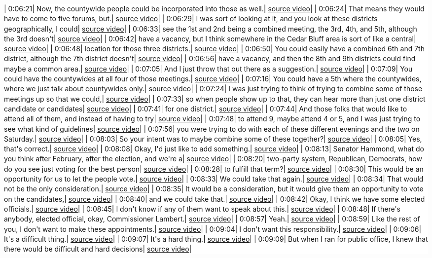 | 0:06:21| Now, the countywide people could be incorporated into those as well.| [source video](https://archive.org/details/co-com-r-267-071119-part-2?start=381)|
| 0:06:24| That means they would have to come to five forums, but.| [source video](https://archive.org/details/co-com-r-267-071119-part-2?start=384)|
| 0:06:29| I was sort of looking at it, and you look at these districts geographically, I could| [source video](https://archive.org/details/co-com-r-267-071119-part-2?start=389)|
| 0:06:33| see the 1st and 2nd being a combined meeting, the 3rd, 4th, and 5th, although the 3rd doesn't| [source video](https://archive.org/details/co-com-r-267-071119-part-2?start=393)|
| 0:06:42| have a vacancy, but I think somewhere in the Cedar Bluff area is sort of like a central| [source video](https://archive.org/details/co-com-r-267-071119-part-2?start=402)|
| 0:06:48| location for those three districts.| [source video](https://archive.org/details/co-com-r-267-071119-part-2?start=408)|
| 0:06:50| You could easily have a combined 6th and 7th district, although the 7th district doesn't| [source video](https://archive.org/details/co-com-r-267-071119-part-2?start=410)|
| 0:06:56| have a vacancy, and then the 8th and 9th districts could find maybe a common area.| [source video](https://archive.org/details/co-com-r-267-071119-part-2?start=416)|
| 0:07:05| And I just throw that out there as a suggestion.| [source video](https://archive.org/details/co-com-r-267-071119-part-2?start=425)|
| 0:07:09| You could have the countywides at all four of those meetings.| [source video](https://archive.org/details/co-com-r-267-071119-part-2?start=429)|
| 0:07:16| You could have a 5th where the countywides, where we just talk about countywides only.| [source video](https://archive.org/details/co-com-r-267-071119-part-2?start=436)|
| 0:07:24| I was just trying to think of trying to combine some of those meetings up so that we could,| [source video](https://archive.org/details/co-com-r-267-071119-part-2?start=444)|
| 0:07:33| so when people show up to that, they can hear more than just one district candidate or candidates| [source video](https://archive.org/details/co-com-r-267-071119-part-2?start=453)|
| 0:07:41| for one district.| [source video](https://archive.org/details/co-com-r-267-071119-part-2?start=461)|
| 0:07:44| And those folks that would like to attend all of them, and instead of having to try| [source video](https://archive.org/details/co-com-r-267-071119-part-2?start=464)|
| 0:07:48| to attend 9, maybe attend 4 or 5, and I was just trying to see what kind of guidelines| [source video](https://archive.org/details/co-com-r-267-071119-part-2?start=468)|
| 0:07:56| you were trying to do with each of these different evenings and the two on Saturday.| [source video](https://archive.org/details/co-com-r-267-071119-part-2?start=476)|
| 0:08:03| So your intent was to maybe combine some of these together?| [source video](https://archive.org/details/co-com-r-267-071119-part-2?start=483)|
| 0:08:05| Yes, that's correct.| [source video](https://archive.org/details/co-com-r-267-071119-part-2?start=485)|
| 0:08:08| Okay, I'd just like to add something.| [source video](https://archive.org/details/co-com-r-267-071119-part-2?start=488)|
| 0:08:13| Senator Hammond, what do you think after February, after the election, and we're a| [source video](https://archive.org/details/co-com-r-267-071119-part-2?start=493)|
| 0:08:20| two-party system, Republican, Democrats, how do you see just voting for the best person| [source video](https://archive.org/details/co-com-r-267-071119-part-2?start=500)|
| 0:08:28| to fulfill that term?| [source video](https://archive.org/details/co-com-r-267-071119-part-2?start=508)|
| 0:08:30| This would be an opportunity for us to let the people vote.| [source video](https://archive.org/details/co-com-r-267-071119-part-2?start=510)|
| 0:08:33| We could take that again.| [source video](https://archive.org/details/co-com-r-267-071119-part-2?start=513)|
| 0:08:34| That would not be the only consideration.| [source video](https://archive.org/details/co-com-r-267-071119-part-2?start=514)|
| 0:08:35| It would be a consideration, but it would give them an opportunity to vote on the candidates,| [source video](https://archive.org/details/co-com-r-267-071119-part-2?start=515)|
| 0:08:40| and we could take that.| [source video](https://archive.org/details/co-com-r-267-071119-part-2?start=520)|
| 0:08:42| Okay, I think we have some elected officials.| [source video](https://archive.org/details/co-com-r-267-071119-part-2?start=522)|
| 0:08:45| I don't know if any of them want to speak about this.| [source video](https://archive.org/details/co-com-r-267-071119-part-2?start=525)|
| 0:08:48| If there's anybody, elected official, okay, Commissioner Lambert.| [source video](https://archive.org/details/co-com-r-267-071119-part-2?start=528)|
| 0:08:57| Yeah.| [source video](https://archive.org/details/co-com-r-267-071119-part-2?start=537)|
| 0:08:59| Like the rest of you, I don't want to make these appointments.| [source video](https://archive.org/details/co-com-r-267-071119-part-2?start=539)|
| 0:09:04| I don't want this responsibility.| [source video](https://archive.org/details/co-com-r-267-071119-part-2?start=544)|
| 0:09:06| It's a difficult thing.| [source video](https://archive.org/details/co-com-r-267-071119-part-2?start=546)|
| 0:09:07| It's a hard thing.| [source video](https://archive.org/details/co-com-r-267-071119-part-2?start=547)|
| 0:09:09| But when I ran for public office, I knew that there would be difficult and hard decisions| [source video](https://archive.org/details/co-com-r-267-071119-part-2?start=549)|